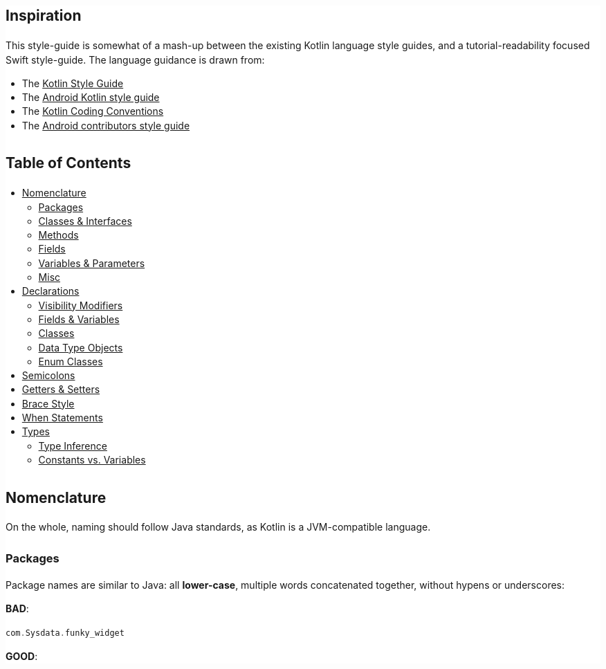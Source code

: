 ## Inspiration

This style-guide is somewhat of a mash-up between the existing Kotlin language style guides, and a tutorial-readability focused Swift style-guide. The language guidance is drawn from: 

- The [Kotlin Style Guide](https://github.com/raywenderlich/kotlin-style-guide)
- The [Android Kotlin style guide](https://android.github.io/kotlin-guides/style.html)
- The [Kotlin Coding Conventions](https://kotlinlang.org/docs/reference/coding-conventions.html) 
- The [Android contributors style guide](https://source.android.com/source/code-style.html)





## Table of Contents

- [Nomenclature](#nomenclature)
  + [Packages](#packages)
  + [Classes & Interfaces](#classes--interfaces)
  + [Methods](#methods)
  + [Fields](#fields)
  + [Variables & Parameters](#variables--parameters)
  + [Misc](#misc)
- [Declarations](#declarations)
  + [Visibility Modifiers](#visibility-modifiers)
  + [Fields & Variables](#fields--variables)
  + [Classes](#classes)
  + [Data Type Objects](#data-type-objects)
  + [Enum Classes](#enum-classes)
- [Semicolons](#semicolons)
- [Getters & Setters](#getters--setters)
- [Brace Style](#brace-style)
- [When Statements](#when-statements)
- [Types](#types)
  + [Type Inference](#type-inference)
  + [Constants vs. Variables](#constants-vs-variables)



## Nomenclature

On the whole, naming should follow Java standards, as Kotlin is a JVM-compatible language.

### Packages

Package names are similar to Java: all __lower-case__, multiple words concatenated together, without hypens or underscores:

__BAD__:

```kotlin
com.Sysdata.funky_widget
```

__GOOD__:
